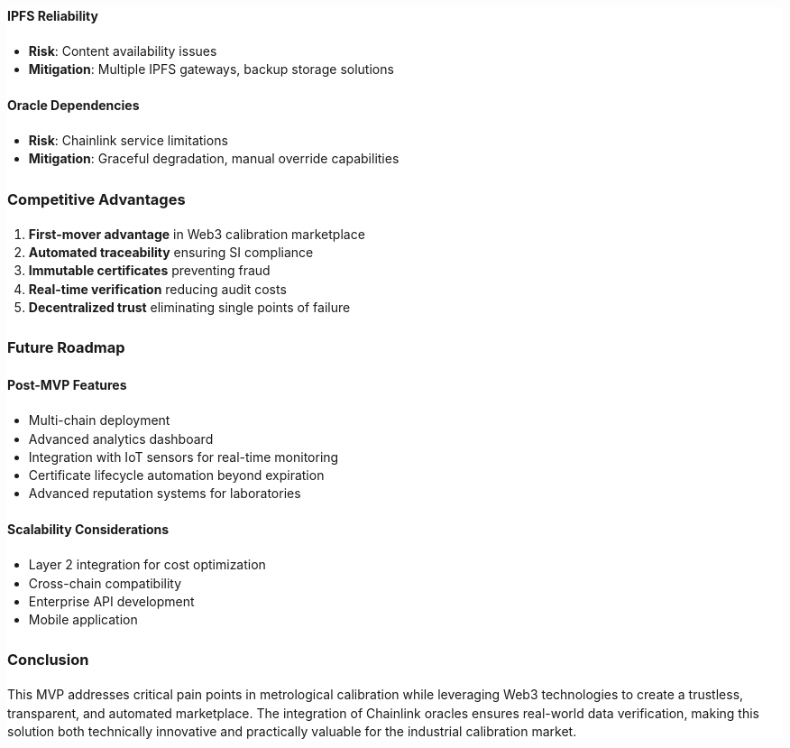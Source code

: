 #### IPFS Reliability

- **Risk**: Content availability issues
- **Mitigation**: Multiple IPFS gateways, backup storage solutions

#### Oracle Dependencies

- **Risk**: Chainlink service limitations
- **Mitigation**: Graceful degradation, manual override capabilities

### Competitive Advantages

1. **First-mover advantage** in Web3 calibration marketplace
2. **Automated traceability** ensuring SI compliance
3. **Immutable certificates** preventing fraud
4. **Real-time verification** reducing audit costs
5. **Decentralized trust** eliminating single points of failure

### Future Roadmap

#### Post-MVP Features

- Multi-chain deployment
- Advanced analytics dashboard
- Integration with IoT sensors for real-time monitoring
- Certificate lifecycle automation beyond expiration
- Advanced reputation systems for laboratories

#### Scalability Considerations

- Layer 2 integration for cost optimization
- Cross-chain compatibility
- Enterprise API development
- Mobile application

### Conclusion

This MVP addresses critical pain points in metrological calibration while leveraging Web3 technologies to create a trustless, transparent, and automated marketplace. The integration of Chainlink oracles ensures real-world data verification, making this solution both technically innovative and practically valuable for the industrial calibration market.
